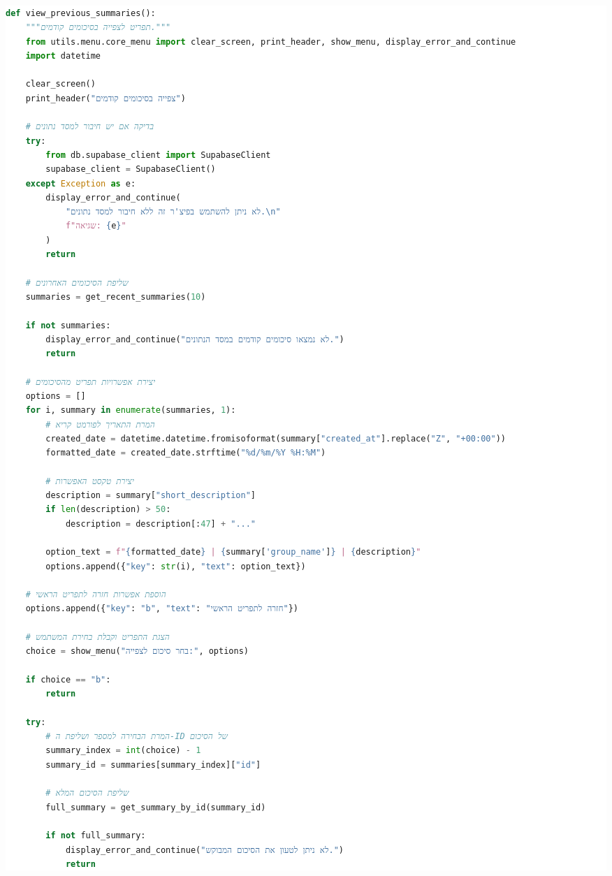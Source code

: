 ```python
def view_previous_summaries():
    """תפריט לצפייה בסיכומים קודמים."""
    from utils.menu.core_menu import clear_screen, print_header, show_menu, display_error_and_continue
    import datetime

    clear_screen()
    print_header("צפייה בסיכומים קודמים")
    
    # בדיקה אם יש חיבור למסד נתונים
    try:
        from db.supabase_client import SupabaseClient
        supabase_client = SupabaseClient()
    except Exception as e:
        display_error_and_continue(
            "לא ניתן להשתמש בפיצ'ר זה ללא חיבור למסד נתונים.\n"
            f"שגיאה: {e}"
        )
        return
    
    # שליפת הסיכומים האחרונים
    summaries = get_recent_summaries(10)
    
    if not summaries:
        display_error_and_continue("לא נמצאו סיכומים קודמים במסד הנתונים.")
        return
    
    # יצירת אפשרויות תפריט מהסיכומים
    options = []
    for i, summary in enumerate(summaries, 1):
        # המרת התאריך לפורמט קריא
        created_date = datetime.datetime.fromisoformat(summary["created_at"].replace("Z", "+00:00"))
        formatted_date = created_date.strftime("%d/%m/%Y %H:%M")
        
        # יצירת טקסט האפשרות
        description = summary["short_description"]
        if len(description) > 50:
            description = description[:47] + "..."
        
        option_text = f"{formatted_date} | {summary['group_name']} | {description}"
        options.append({"key": str(i), "text": option_text})
    
    # הוספת אפשרות חזרה לתפריט הראשי
    options.append({"key": "b", "text": "חזרה לתפריט הראשי"})
    
    # הצגת התפריט וקבלת בחירת המשתמש
    choice = show_menu("בחר סיכום לצפייה:", options)
    
    if choice == "b":
        return
    
    try:
        # המרת הבחירה למספר ושליפת ה-ID של הסיכום
        summary_index = int(choice) - 1
        summary_id = summaries[summary_index]["id"]
        
        # שליפת הסיכום המלא
        full_summary = get_summary_by_id(summary_id)
        
        if not full_summary:
            display_error_and_continue("לא ניתן לטעון את הסיכום המבוקש.")
            return
```